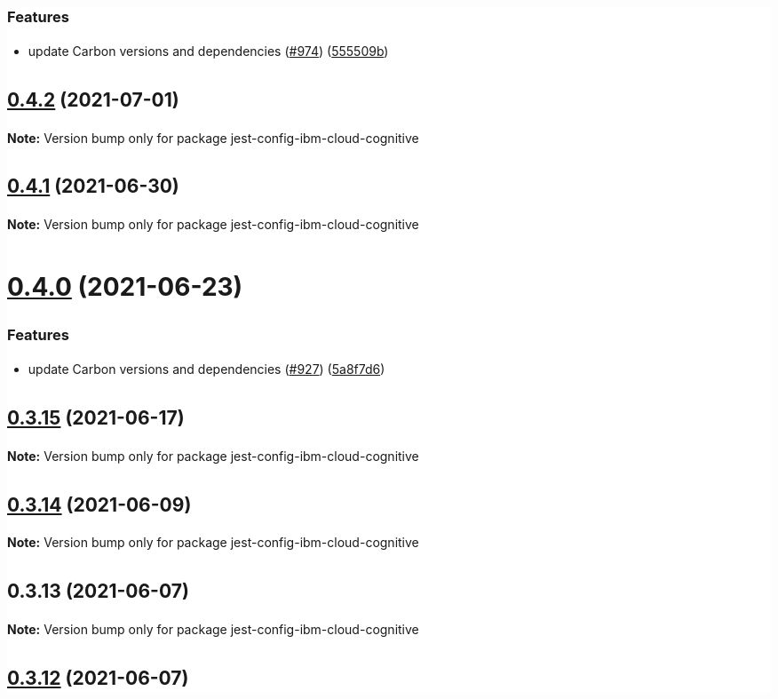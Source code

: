 ### Features

- update Carbon versions and dependencies
  ([#974](https://github.com/carbon-design-system/ibm-products/issues/974))
  ([555509b](https://github.com/carbon-design-system/ibm-products/commit/555509b5ccb147ed0d794b5816f685aa8f7ae451))

## [0.4.2](https://github.com/carbon-design-system/ibm-products/compare/jest-config-ibm-cloud-cognitive@0.4.1...jest-config-ibm-cloud-cognitive@0.4.2) (2021-07-01)

**Note:** Version bump only for package jest-config-ibm-cloud-cognitive

## [0.4.1](https://github.com/carbon-design-system/ibm-products/compare/jest-config-ibm-cloud-cognitive@0.4.0...jest-config-ibm-cloud-cognitive@0.4.1) (2021-06-30)

**Note:** Version bump only for package jest-config-ibm-cloud-cognitive

# [0.4.0](https://github.com/carbon-design-system/ibm-products/compare/jest-config-ibm-cloud-cognitive@0.3.15...jest-config-ibm-cloud-cognitive@0.4.0) (2021-06-23)

### Features

- update Carbon versions and dependencies
  ([#927](https://github.com/carbon-design-system/ibm-products/issues/927))
  ([5a8f7d6](https://github.com/carbon-design-system/ibm-products/commit/5a8f7d6b81b6da26fd0cb933c1c3de4bd27b481b))

## [0.3.15](https://github.com/carbon-design-system/ibm-products/compare/jest-config-ibm-cloud-cognitive@0.3.14...jest-config-ibm-cloud-cognitive@0.3.15) (2021-06-17)

**Note:** Version bump only for package jest-config-ibm-cloud-cognitive

## [0.3.14](https://github.com/carbon-design-system/ibm-products/compare/jest-config-ibm-cloud-cognitive@0.3.13...jest-config-ibm-cloud-cognitive@0.3.14) (2021-06-09)

**Note:** Version bump only for package jest-config-ibm-cloud-cognitive

## 0.3.13 (2021-06-07)

**Note:** Version bump only for package jest-config-ibm-cloud-cognitive

## [0.3.12](https://github.com/carbon-design-system/ibm-products/compare/jest-config@0.3.11...jest-config@0.3.12) (2021-06-07)
